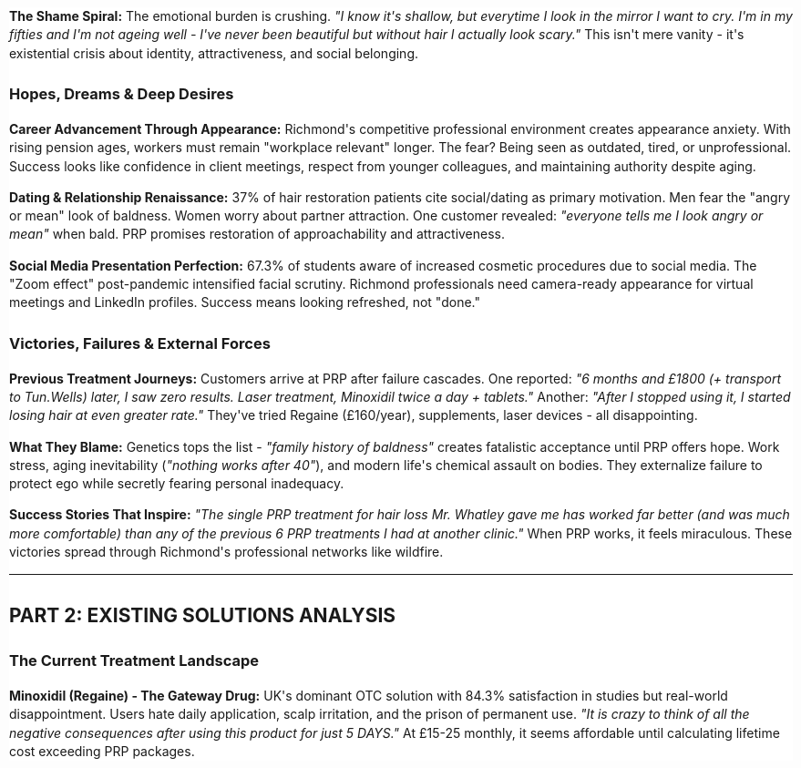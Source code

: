 **The Shame Spiral:**
The emotional burden is crushing. *"I know it's shallow, but everytime I look in the mirror I want to cry. I'm in my fifties and I'm not ageing well - I've never been beautiful but without hair I actually look scary."* This isn't mere vanity - it's existential crisis about identity, attractiveness, and social belonging.

### Hopes, Dreams & Deep Desires

**Career Advancement Through Appearance:**
Richmond's competitive professional environment creates appearance anxiety. With rising pension ages, workers must remain "workplace relevant" longer. The fear? Being seen as outdated, tired, or unprofessional. Success looks like confidence in client meetings, respect from younger colleagues, and maintaining authority despite aging.

**Dating & Relationship Renaissance:**
37% of hair restoration patients cite social/dating as primary motivation. Men fear the "angry or mean" look of baldness. Women worry about partner attraction. One customer revealed: *"everyone tells me I look angry or mean"* when bald. PRP promises restoration of approachability and attractiveness.

**Social Media Presentation Perfection:**
67.3% of students aware of increased cosmetic procedures due to social media. The "Zoom effect" post-pandemic intensified facial scrutiny. Richmond professionals need camera-ready appearance for virtual meetings and LinkedIn profiles. Success means looking refreshed, not "done."

### Victories, Failures & External Forces

**Previous Treatment Journeys:**
Customers arrive at PRP after failure cascades. One reported: *"6 months and £1800 (+ transport to Tun.Wells) later, I saw zero results. Laser treatment, Minoxidil twice a day + tablets."* Another: *"After I stopped using it, I started losing hair at even greater rate."* They've tried Regaine (£160/year), supplements, laser devices - all disappointing.

**What They Blame:**
Genetics tops the list - *"family history of baldness"* creates fatalistic acceptance until PRP offers hope. Work stress, aging inevitability (*"nothing works after 40"*), and modern life's chemical assault on bodies. They externalize failure to protect ego while secretly fearing personal inadequacy.

**Success Stories That Inspire:**
*"The single PRP treatment for hair loss Mr. Whatley gave me has worked far better (and was much more comfortable) than any of the previous 6 PRP treatments I had at another clinic."* When PRP works, it feels miraculous. These victories spread through Richmond's professional networks like wildfire.

---

## PART 2: EXISTING SOLUTIONS ANALYSIS

### The Current Treatment Landscape

**Minoxidil (Regaine) - The Gateway Drug:**
UK's dominant OTC solution with 84.3% satisfaction in studies but real-world disappointment. Users hate daily application, scalp irritation, and the prison of permanent use. *"It is crazy to think of all the negative consequences after using this product for just 5 DAYS."* At £15-25 monthly, it seems affordable until calculating lifetime cost exceeding PRP packages.
